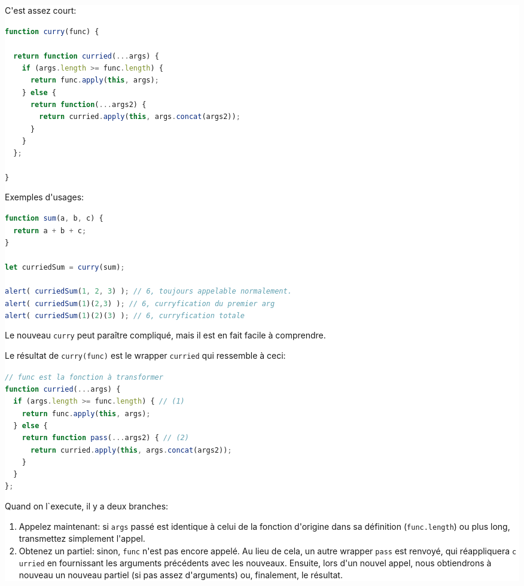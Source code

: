 C'est assez court:

```js
function curry(func) {

  return function curried(...args) {
    if (args.length >= func.length) {
      return func.apply(this, args);
    } else {
      return function(...args2) {
        return curried.apply(this, args.concat(args2));
      }
    }
  };

}
```

Exemples d'usages:

```js
function sum(a, b, c) {
  return a + b + c;
}

let curriedSum = curry(sum);

alert( curriedSum(1, 2, 3) ); // 6, toujours appelable normalement.
alert( curriedSum(1)(2,3) ); // 6, curryfication du premier arg
alert( curriedSum(1)(2)(3) ); // 6, curryfication totale
```

Le nouveau `curry` peut paraître compliqué, mais il est en fait facile à comprendre.

Le résultat de `curry(func)` est le wrapper `curried` qui ressemble à ceci:

```js
// func est la fonction à transformer
function curried(...args) {
  if (args.length >= func.length) { // (1)
    return func.apply(this, args);
  } else {
    return function pass(...args2) { // (2)
      return curried.apply(this, args.concat(args2));
    }
  }
};
```

Quand on l`execute, il y a deux branches:

1. Appelez maintenant: si `args` passé est identique à celui de la fonction d'origine dans sa définition (`func.length`) ou plus long, transmettez simplement l'appel.
2. Obtenez un partiel: sinon, `func` n'est pas encore appelé. Au lieu de cela, un autre wrapper `pass` est renvoyé, qui réappliquera `curried` en fournissant les arguments précédents avec les nouveaux. Ensuite, lors d'un nouvel appel, nous obtiendrons à nouveau un nouveau partiel (si pas assez d'arguments) ou, finalement, le résultat.
